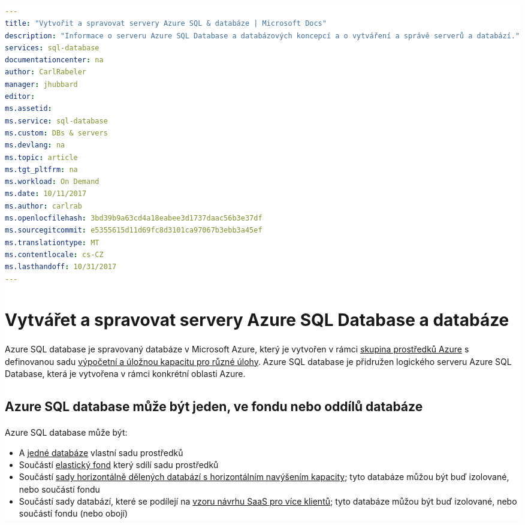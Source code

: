 ```yaml
---
title: "Vytvořit a spravovat servery Azure SQL & databáze | Microsoft Docs"
description: "Informace o serveru Azure SQL Database a databázových koncepcí a o vytváření a správě serverů a databází."
services: sql-database
documentationcenter: na
author: CarlRabeler
manager: jhubbard
editor: 
ms.assetid: 
ms.service: sql-database
ms.custom: DBs & servers
ms.devlang: na
ms.topic: article
ms.tgt_pltfrm: na
ms.workload: On Demand
ms.date: 10/11/2017
ms.author: carlrab
ms.openlocfilehash: 3bd39b9a63cd4a18eabee3d1737daac56b3e37df
ms.sourcegitcommit: e5355615d11d69fc8d3101ca97067b3ebb3a45ef
ms.translationtype: MT
ms.contentlocale: cs-CZ
ms.lasthandoff: 10/31/2017
---
```

# <a name="create-and-manage-azure-sql-database-servers-and-databases"></a>Vytvářet a spravovat servery Azure SQL Database a databáze

Azure SQL database je spravovaný databáze v Microsoft Azure, který je vytvořen v rámci [skupina prostředků Azure](../azure-resource-manager/resource-group-overview.md) s definovanou sadu [výpočetní a úložnou kapacitu pro různé úlohy](sql-database-service-tiers.md). Azure SQL database je přidružen logického serveru Azure SQL Database, která je vytvořena v rámci konkrétní oblasti Azure. 

## <a name="an-azure-sql-database-can-be-a-single-pooled-or-partitioned-database"></a>Azure SQL database může být jeden, ve fondu nebo oddílů databáze

Azure SQL database může být:

- A [jedné databáze](sql-database-single-database-resources.md) vlastní sadu prostředků
- Součástí [elastický fond](sql-database-elastic-pool.md) který sdílí sadu prostředků
- Součástí [sady horizontálně dělených databází s horizontálním navýšením kapacity](sql-database-elastic-scale-introduction.md#horizontal-and-vertical-scaling); tyto databáze můžou být buď izolované, nebo součástí fondu
- Součástí sady databází, které se podílejí na [vzoru návrhu SaaS pro více klientů](sql-database-design-patterns-multi-tenancy-saas-applications.md); tyto databáze můžou být buď izolované, nebo součástí fondu (nebo obojí) 
